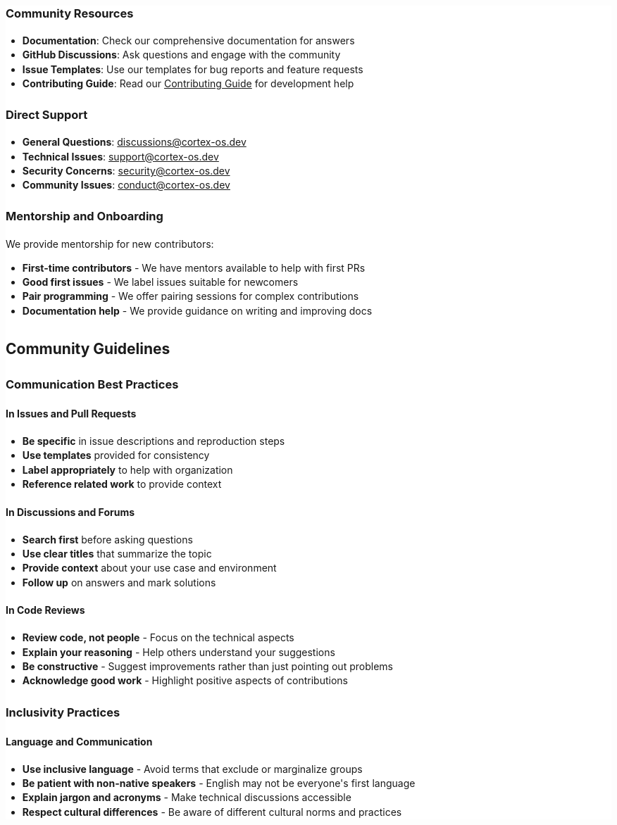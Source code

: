 ### Community Resources

- **Documentation**: Check our comprehensive documentation for answers
- **GitHub Discussions**: Ask questions and engage with the community
- **Issue Templates**: Use our templates for bug reports and feature requests
- **Contributing Guide**: Read our [Contributing Guide](CONTRIBUTING.md) for development help

### Direct Support

- **General Questions**: discussions@cortex-os.dev
- **Technical Issues**: support@cortex-os.dev
- **Security Concerns**: security@cortex-os.dev
- **Community Issues**: conduct@cortex-os.dev

### Mentorship and Onboarding

We provide mentorship for new contributors:

- **First-time contributors** - We have mentors available to help with first PRs
- **Good first issues** - We label issues suitable for newcomers
- **Pair programming** - We offer pairing sessions for complex contributions
- **Documentation help** - We provide guidance on writing and improving docs

## Community Guidelines

### Communication Best Practices

#### In Issues and Pull Requests

- **Be specific** in issue descriptions and reproduction steps
- **Use templates** provided for consistency
- **Label appropriately** to help with organization
- **Reference related work** to provide context

#### In Discussions and Forums

- **Search first** before asking questions
- **Use clear titles** that summarize the topic
- **Provide context** about your use case and environment
- **Follow up** on answers and mark solutions

#### In Code Reviews

- **Review code, not people** - Focus on the technical aspects
- **Explain your reasoning** - Help others understand your suggestions
- **Be constructive** - Suggest improvements rather than just pointing out problems
- **Acknowledge good work** - Highlight positive aspects of contributions

### Inclusivity Practices

#### Language and Communication

- **Use inclusive language** - Avoid terms that exclude or marginalize groups
- **Be patient with non-native speakers** - English may not be everyone's first language
- **Explain jargon and acronyms** - Make technical discussions accessible
- **Respect cultural differences** - Be aware of different cultural norms and practices
